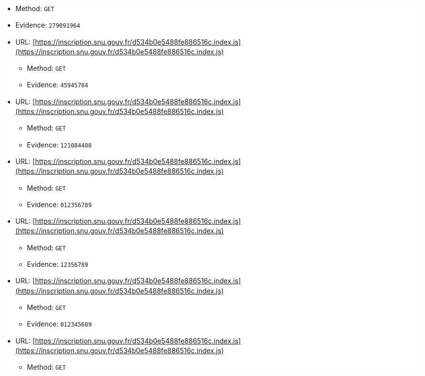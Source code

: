   * Method: `GET`
  
  
  * Evidence: `279091964`
  
  
  
  
* URL: [https://inscription.snu.gouv.fr/d534b0e5488fe886516c.index.js](https://inscription.snu.gouv.fr/d534b0e5488fe886516c.index.js)
  
  
  * Method: `GET`
  
  
  * Evidence: `45945784`
  
  
  
  
* URL: [https://inscription.snu.gouv.fr/d534b0e5488fe886516c.index.js](https://inscription.snu.gouv.fr/d534b0e5488fe886516c.index.js)
  
  
  * Method: `GET`
  
  
  * Evidence: `121084488`
  
  
  
  
* URL: [https://inscription.snu.gouv.fr/d534b0e5488fe886516c.index.js](https://inscription.snu.gouv.fr/d534b0e5488fe886516c.index.js)
  
  
  * Method: `GET`
  
  
  * Evidence: `012356789`
  
  
  
  
* URL: [https://inscription.snu.gouv.fr/d534b0e5488fe886516c.index.js](https://inscription.snu.gouv.fr/d534b0e5488fe886516c.index.js)
  
  
  * Method: `GET`
  
  
  * Evidence: `12356789`
  
  
  
  
* URL: [https://inscription.snu.gouv.fr/d534b0e5488fe886516c.index.js](https://inscription.snu.gouv.fr/d534b0e5488fe886516c.index.js)
  
  
  * Method: `GET`
  
  
  * Evidence: `012345689`
  
  
  
  
* URL: [https://inscription.snu.gouv.fr/d534b0e5488fe886516c.index.js](https://inscription.snu.gouv.fr/d534b0e5488fe886516c.index.js)
  
  
  * Method: `GET`
  